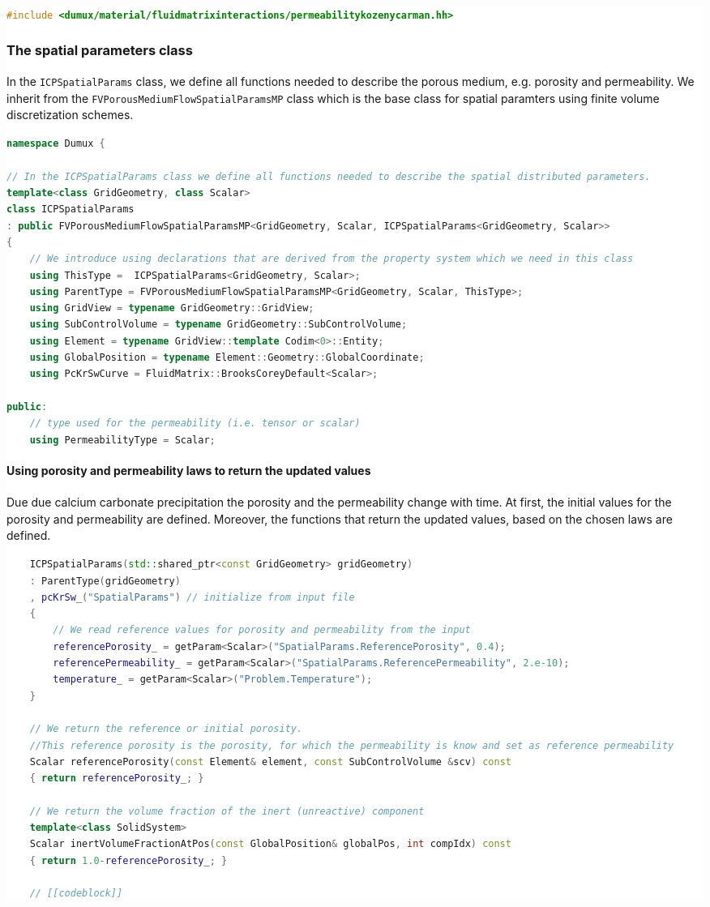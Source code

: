 ```cpp
#include <dumux/material/fluidmatrixinteractions/permeabilitykozenycarman.hh>
```

</details>

### The spatial parameters class
In the `ICPSpatialParams` class, we define all functions needed to describe
the porous medium, e.g. porosity and permeability.
We inherit from the `FVPorousMediumFlowSpatialParamsMP` class which is the base class for spatial paramters using finite volume discretization schemes.

```cpp
namespace Dumux {

// In the ICPSpatialParams class we define all functions needed to describe the spatial distributed parameters.
template<class GridGeometry, class Scalar>
class ICPSpatialParams
: public FVPorousMediumFlowSpatialParamsMP<GridGeometry, Scalar, ICPSpatialParams<GridGeometry, Scalar>>
{
    // We introduce using declarations that are derived from the property system which we need in this class
    using ThisType =  ICPSpatialParams<GridGeometry, Scalar>;
    using ParentType = FVPorousMediumFlowSpatialParamsMP<GridGeometry, Scalar, ThisType>;
    using GridView = typename GridGeometry::GridView;
    using SubControlVolume = typename GridGeometry::SubControlVolume;
    using Element = typename GridView::template Codim<0>::Entity;
    using GlobalPosition = typename Element::Geometry::GlobalCoordinate;
    using PcKrSwCurve = FluidMatrix::BrooksCoreyDefault<Scalar>;

public:
    // type used for the permeability (i.e. tensor or scalar)
    using PermeabilityType = Scalar;
```

#### Using porosity and permeability laws to return the updated values
Due due calcium carbonate precipitation the porosity and the permeability change with time. At first, the initial values for the porosity and permeability are defined. Moreover, the functions that return the updated values, based on the chosen laws are defined.

```cpp
    ICPSpatialParams(std::shared_ptr<const GridGeometry> gridGeometry)
    : ParentType(gridGeometry)
    , pcKrSw_("SpatialParams") // initialize from input file
    {
        // We read reference values for porosity and permeability from the input
        referencePorosity_ = getParam<Scalar>("SpatialParams.ReferencePorosity", 0.4);
        referencePermeability_ = getParam<Scalar>("SpatialParams.ReferencePermeability", 2.e-10);
        temperature_ = getParam<Scalar>("Problem.Temperature");
    }

    // We return the reference or initial porosity.
    //This reference porosity is the porosity, for which the permeability is know and set as reference permeability
    Scalar referencePorosity(const Element& element, const SubControlVolume &scv) const
    { return referencePorosity_; }

    // We return the volume fraction of the inert (unreactive) component
    template<class SolidSystem>
    Scalar inertVolumeFractionAtPos(const GlobalPosition& globalPos, int compIdx) const
    { return 1.0-referencePorosity_; }

    // [[codeblock]]
```

[@Hommel2015]: https://agupubs.onlinelibrary.wiley.com/doi/full/10.1002/2014WR016503 "A revised model for microbially induced calcite precipitation: Improvements	and new insights based on recent experiments"
[@Hommel2016]: https://elib.uni-stuttgart.de/handle/11682/8787 "Modelling biogeochemical and mass transport processes in the subsurface: investigation of microbially induced calcite precipitation"